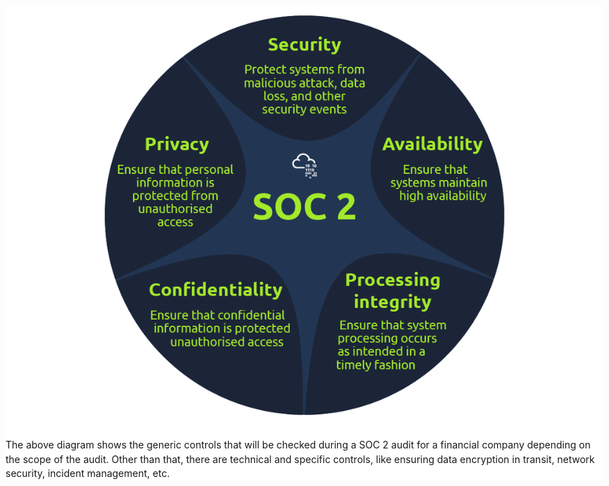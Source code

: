 ![](SOC-2-audit-generic-controls-check.png)

The above diagram shows the generic controls that will be checked during a SOC 2 audit for a financial company depending on the scope of the audit. Other than that, there are technical and specific controls, like ensuring data encryption in transit, network security, incident management, etc.